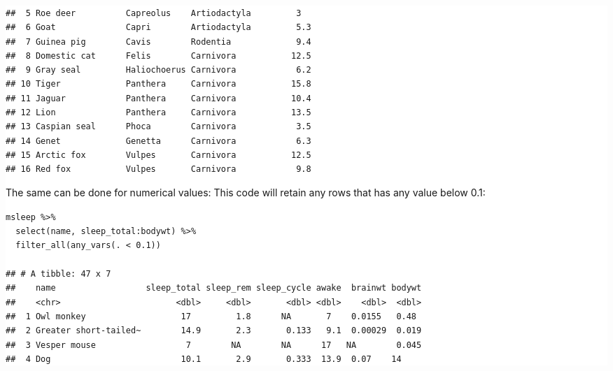     ##  5 Roe deer          Capreolus    Artiodactyla         3  
    ##  6 Goat              Capri        Artiodactyla         5.3
    ##  7 Guinea pig        Cavis        Rodentia             9.4
    ##  8 Domestic cat      Felis        Carnivora           12.5
    ##  9 Gray seal         Haliochoerus Carnivora            6.2
    ## 10 Tiger             Panthera     Carnivora           15.8
    ## 11 Jaguar            Panthera     Carnivora           10.4
    ## 12 Lion              Panthera     Carnivora           13.5
    ## 13 Caspian seal      Phoca        Carnivora            3.5
    ## 14 Genet             Genetta      Carnivora            6.3
    ## 15 Arctic fox        Vulpes       Carnivora           12.5
    ## 16 Red fox           Vulpes       Carnivora            9.8

The same can be done for numerical values: This code will retain any
rows that has any value below 0.1:

    msleep %>%  
      select(name, sleep_total:bodywt) %>% 
      filter_all(any_vars(. < 0.1))

    ## # A tibble: 47 x 7
    ##    name                  sleep_total sleep_rem sleep_cycle awake  brainwt bodywt
    ##    <chr>                       <dbl>     <dbl>       <dbl> <dbl>    <dbl>  <dbl>
    ##  1 Owl monkey                   17         1.8      NA       7    0.0155   0.48 
    ##  2 Greater short-tailed~        14.9       2.3       0.133   9.1  0.00029  0.019
    ##  3 Vesper mouse                  7        NA        NA      17   NA        0.045
    ##  4 Dog                          10.1       2.9       0.333  13.9  0.07    14    